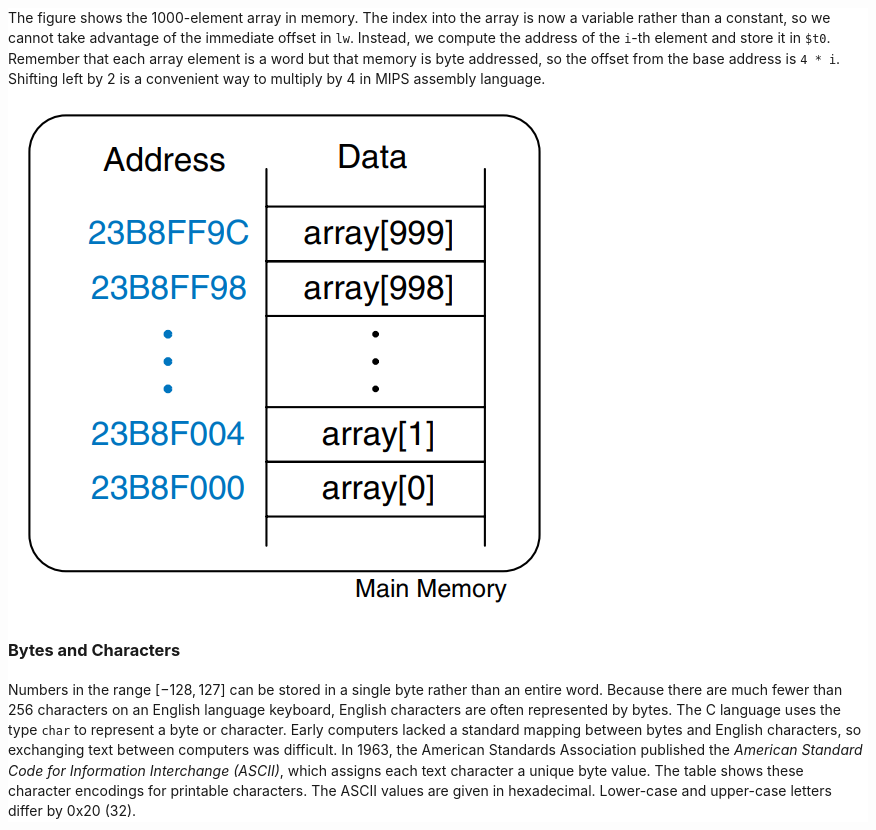 The figure shows the 1000-element array in memory. The index into the array is now a variable rather than a constant, so we cannot take advantage of the immediate offset in `lw`. Instead, we compute the address of the `i`-th element and store it in `$t0`. Remember that each array element is a word but that memory is byte addressed, so the offset from the base address is `4 * i`. Shifting left by 2 is a convenient way to multiply by 4 in MIPS assembly language. 

![Untitled](Architecture%20e7b6c5364ca640708d9efe9eca1ba07e/Untitled%2017.png)

### Bytes and Characters

Numbers in the range $[-128, 127]$ can be stored in a single byte rather than an entire word. Because there are much fewer than 256 characters on an English language keyboard, English characters are often represented by bytes. The C language uses the type `char` to represent a byte or character. Early computers lacked a standard mapping between bytes and English characters, so exchanging text between computers was difficult. In 1963, the American Standards Association published the *American Standard Code for Information Interchange (ASCII)*, which assigns each text character a unique byte value. The table shows these character encodings for printable characters. The ASCII values are given in hexadecimal. Lower-case and upper-case letters differ by 0x20 (32).
